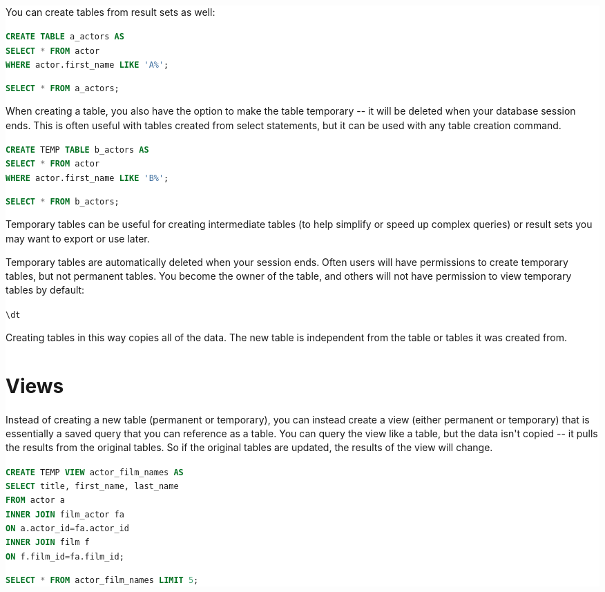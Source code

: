 You can create tables from result sets as well:

```sql
CREATE TABLE a_actors AS 
SELECT * FROM actor 
WHERE actor.first_name LIKE 'A%';
```

```sql
SELECT * FROM a_actors;
```

When creating a table, you also have the option to make the table temporary -- it will be deleted when your database session ends.  This is often useful with tables created from select statements, but it can be used with any table creation command.

```sql
CREATE TEMP TABLE b_actors AS 
SELECT * FROM actor 
WHERE actor.first_name LIKE 'B%';
```

```sql
SELECT * FROM b_actors;
```

Temporary tables can be useful for creating intermediate tables (to help simplify or speed up complex queries) or result sets you may want to export or use later.

Temporary tables are automatically deleted when your session ends.  Often users will have permissions to create temporary tables, but not permanent tables.  You become the owner of the table, and others will not have permission to view temporary tables by default:

```sql
\dt
```

Creating tables in this way copies all of the data.  The new table is independent from the table or tables it was created from.  

# Views

Instead of creating a new table (permanent or temporary), you can instead create a view (either permanent or temporary) that is essentially a saved query that you can reference as a table.  You can query the view like a table, but the data isn't copied -- it pulls the results from the original tables.  So if the original tables are updated, the results of the view will change.

```sql
CREATE TEMP VIEW actor_film_names AS 
SELECT title, first_name, last_name
FROM actor a
INNER JOIN film_actor fa
ON a.actor_id=fa.actor_id
INNER JOIN film f
ON f.film_id=fa.film_id;
```

```sql
SELECT * FROM actor_film_names LIMIT 5;
```
